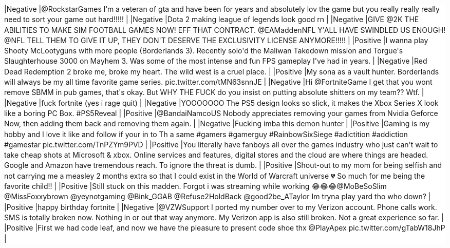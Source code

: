 |Negative |@RockstarGames I’m a veteran of gta and have been for years  and  absolutely lov the game but you really really really need to sort your game out hard!!!!!                                                                                                                                                               |
|Negative |Dota 2 making league of legends look good rn                                                                                                                                                                                                                                                                              |
|Negative |GIVE @2K THE ABILITIES TO MAKE SIM FOOTBALL GAMES NOW! EFF THAT CONTRACT. @EAMaddenNFL Y'ALL HAVE SWINDLED US ENOUGH! @NFL TELL THEM TO GIVE IT UP, THEY DON'T DESERVE THE EXCLUSIVITY LICENSE ANYMORE!!!!!                                                                                                               |
|Positive |I wanna play Shooty McLootyguns with more people (Borderlands 3). Recently solo'd the Maliwan Takedown mission and Torgue's Slaughterhouse 3000 on Mayhem 3. Was some of the most intense and fun FPS gameplay I've had in years.                                                                                         |
|Negative |Red Dead Redemption 2 broke me, broke my heart. The wild west is a cruel place.                                                                                                                                                                                                                                           |
|Positive |My sona as a vault hunter. Borderlands will always be my all time favorite game series. pic.twitter.com/tMN63snnJE                                                                                                                                                                                                        |
|Negative |Hi @FortniteGame   I get that you wont remove SBMM in pub games, that's okay.   But WHY THE FUCK do you insist on putting absolute shitters on my team??   Wtf.                                                                                                                                                           |
|Negative |fuck fortnite (yes i rage quit)                                                                                                                                                                                                                                                                                           |
|Negative |YOOOOOOO The PS5 design looks so slick, it makes the Xbox Series X look like a boring PC Box. #PS5Reveal                                                                                                                                                                                                                  |
|Positive |@BandaiNamcoUS Nobody appreciates removing your games from Nvidia Geforce Now, then adding them back and removing them again.                                                                                                                                                                                             |
|Negative |Fucking imba this demon hunter                                                                                                                                                                                                                                                                                            |
|Positive |Gaming is my hobby and I love it like and follow if your in to Th a same #gamers #gamerguy #RainbowSixSiege #adictition #addiction #gamestar pic.twitter.com/TnPZYm9PVD                                                                                                                                                   |
|Positive |You literally have fanboys all over the games industry who just can't wait to take cheap shots at Microsoft & xbox. Online services and features, digital stores and the cloud are where things are headed. Google and Amazon have tremendous reach. To ignore the threat is dumb.                                        |
|Positive |Shout-out to my mom for being selfish and not carrying me a measley 2 months extra so that I could exist in the World of Warcraft universe 💔 So much for me being the favorite child!!                                                                                                                                   |
|Positive |Still stuck on this madden.  Forgot i was streaming while working 😂😂😂@MoBeSoSlim  @MissFoxxybrown @yeynotgaming @Bink_GGAB @Refuse2HoldBack @good2be_ATaylor   Im tryna play yard tho who down?                                                                                                                        |
|Positive |happy birthday fortnite                                                                                                                                                                                                                                                                                                   |
|Negative |@VZWSupport I ported my number over to my Verizon account. Phone calls work. SMS is totally broken now.  Nothing in or out that way anymore. My Verizon app is also still broken. Not a great experience so far.                                                                                                          |
|Positive |First we had code leaf, and now we have the pleasure to present code shoe thx @PlayApex pic.twitter.com/gTabW18JhP                                                                                                                                                                                                        |